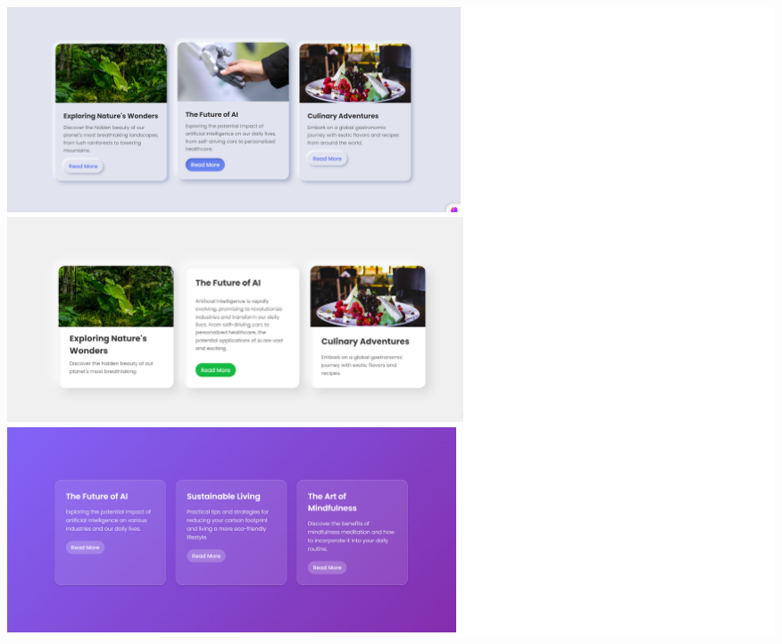 [<img src="images/neuo.png" height="230" title="Demo 1">](http://url-to-page)
[<img src="images/claycards.png" height="230" title="Demo 2">](http://url-to-page)
[<img src="images/glasscards.png" height="230" title="Demo 3">](http://url-to-page)
